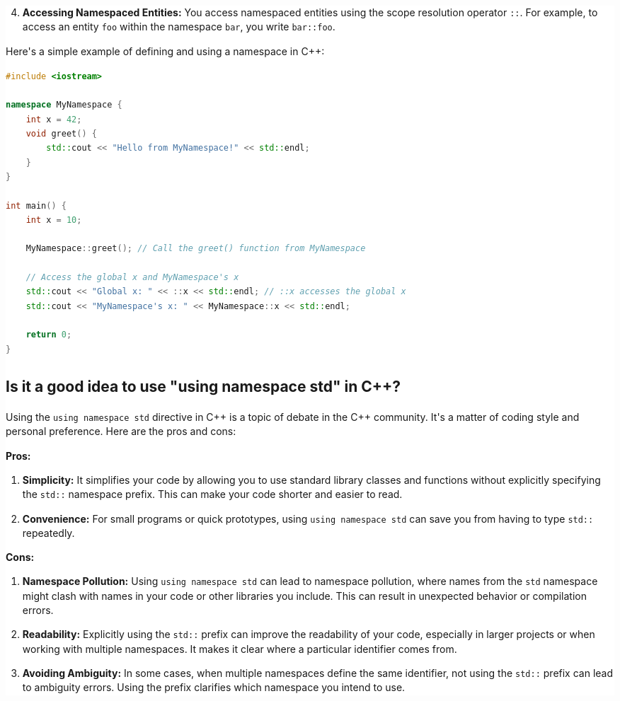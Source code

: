 4. **Accessing Namespaced Entities:** You access namespaced entities using the scope resolution operator `::`. For example, to access an entity `foo` within the namespace `bar`, you write `bar::foo`.

Here's a simple example of defining and using a namespace in C++:

```cpp
#include <iostream>

namespace MyNamespace {
    int x = 42;
    void greet() {
        std::cout << "Hello from MyNamespace!" << std::endl;
    }
}

int main() {
    int x = 10;

    MyNamespace::greet(); // Call the greet() function from MyNamespace

    // Access the global x and MyNamespace's x
    std::cout << "Global x: " << ::x << std::endl; // ::x accesses the global x
    std::cout << "MyNamespace's x: " << MyNamespace::x << std::endl;

    return 0;
}
```



## Is it a good idea to use "using namespace std" in C++?

Using the `using namespace std` directive in C++ is a topic of debate in the C++ community. It's a matter of coding style and personal preference. Here are the pros and cons:

**Pros:**

1. **Simplicity:** It simplifies your code by allowing you to use standard library classes and functions without explicitly specifying the `std::` namespace prefix. This can make your code shorter and easier to read.

2. **Convenience:** For small programs or quick prototypes, using `using namespace std` can save you from having to type `std::` repeatedly.

**Cons:**

1. **Namespace Pollution:** Using `using namespace std` can lead to namespace pollution, where names from the `std` namespace might clash with names in your code or other libraries you include. This can result in unexpected behavior or compilation errors.

2. **Readability:** Explicitly using the `std::` prefix can improve the readability of your code, especially in larger projects or when working with multiple namespaces. It makes it clear where a particular identifier comes from.

3. **Avoiding Ambiguity:** In some cases, when multiple namespaces define the same identifier, not using the `std::` prefix can lead to ambiguity errors. Using the prefix clarifies which namespace you intend to use.
